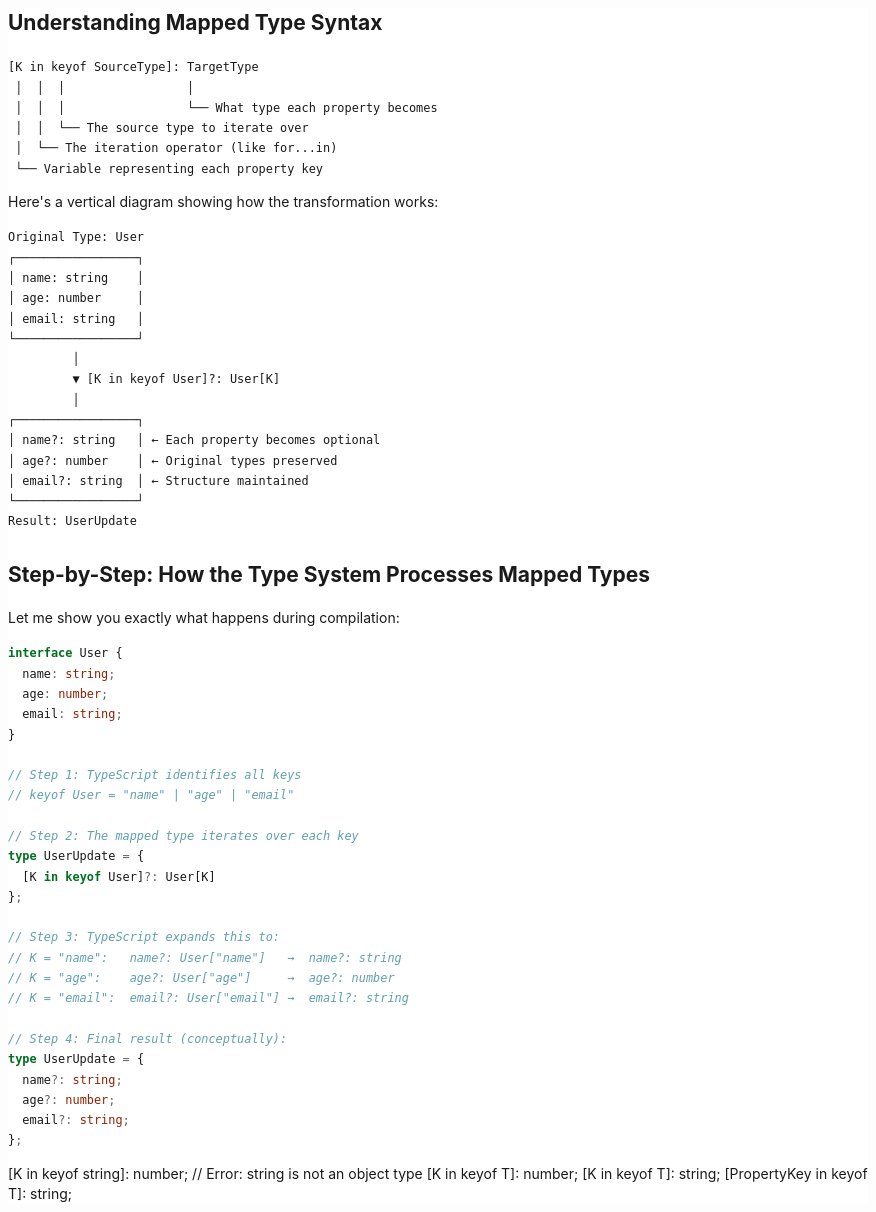 ## Understanding Mapped Type Syntax

```
[K in keyof SourceType]: TargetType
 │  │  │                 │
 │  │  │                 └── What type each property becomes
 │  │  └── The source type to iterate over  
 │  └── The iteration operator (like for...in)
 └── Variable representing each property key
```

Here's a vertical diagram showing how the transformation works:

```
Original Type: User
┌─────────────────┐
│ name: string    │
│ age: number     │  
│ email: string   │
└─────────────────┘
         │
         ▼ [K in keyof User]?: User[K]
         │
┌─────────────────┐
│ name?: string   │ ← Each property becomes optional
│ age?: number    │ ← Original types preserved  
│ email?: string  │ ← Structure maintained
└─────────────────┘
Result: UserUpdate
```

## Step-by-Step: How the Type System Processes Mapped Types

Let me show you exactly what happens during compilation:

```typescript
interface User {
  name: string;
  age: number;
  email: string;
}

// Step 1: TypeScript identifies all keys
// keyof User = "name" | "age" | "email"

// Step 2: The mapped type iterates over each key
type UserUpdate = {
  [K in keyof User]?: User[K]
};

// Step 3: TypeScript expands this to:
// K = "name":   name?: User["name"]   →  name?: string
// K = "age":    age?: User["age"]     →  age?: number  
// K = "email":  email?: User["email"] →  email?: string

// Step 4: Final result (conceptually):
type UserUpdate = {
  name?: string;
  age?: number;
  email?: string;
};
```


  [K in keyof User]: string
  [K in keyof User as `user_${K}`]: User[K]
  [K in keyof User]: string
  [K in keyof User as `${K}_meta`]: {
  [K in keyof User as K extends 'email' | 'isActive' ? never : K]: User[K]  
  [P in K]: T[P];
  [K in keyof string]: number;  // Error: string is not an object type
  [K in keyof T]: number;
  [K in keyof T]: string;
  [PropertyKey in keyof T]: string;